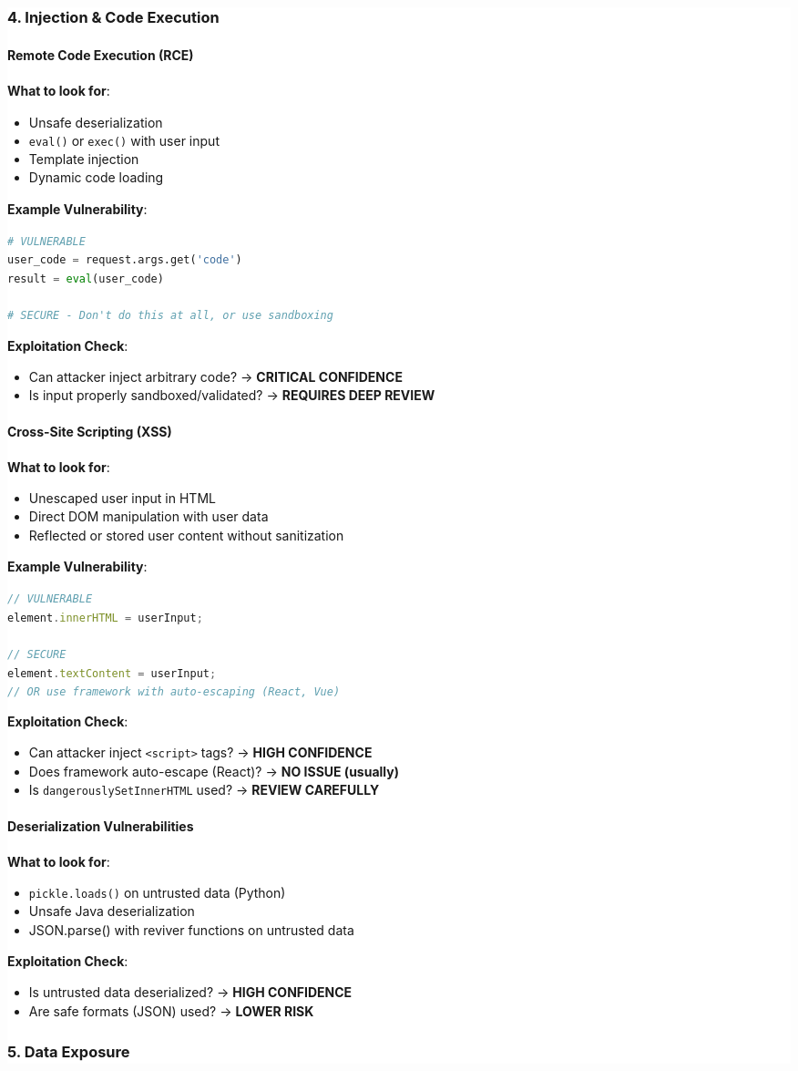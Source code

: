 ### 4. Injection & Code Execution

#### Remote Code Execution (RCE)
**What to look for**:
- Unsafe deserialization
- `eval()` or `exec()` with user input
- Template injection
- Dynamic code loading

**Example Vulnerability**:
```python
# VULNERABLE
user_code = request.args.get('code')
result = eval(user_code)

# SECURE - Don't do this at all, or use sandboxing
```

**Exploitation Check**:
- Can attacker inject arbitrary code? → **CRITICAL CONFIDENCE**
- Is input properly sandboxed/validated? → **REQUIRES DEEP REVIEW**

#### Cross-Site Scripting (XSS)
**What to look for**:
- Unescaped user input in HTML
- Direct DOM manipulation with user data
- Reflected or stored user content without sanitization

**Example Vulnerability**:
```javascript
// VULNERABLE
element.innerHTML = userInput;

// SECURE
element.textContent = userInput;
// OR use framework with auto-escaping (React, Vue)
```

**Exploitation Check**:
- Can attacker inject `<script>` tags? → **HIGH CONFIDENCE**
- Does framework auto-escape (React)? → **NO ISSUE (usually)**
- Is `dangerouslySetInnerHTML` used? → **REVIEW CAREFULLY**

#### Deserialization Vulnerabilities
**What to look for**:
- `pickle.loads()` on untrusted data (Python)
- Unsafe Java deserialization
- JSON.parse() with reviver functions on untrusted data

**Exploitation Check**:
- Is untrusted data deserialized? → **HIGH CONFIDENCE**
- Are safe formats (JSON) used? → **LOWER RISK**

### 5. Data Exposure
